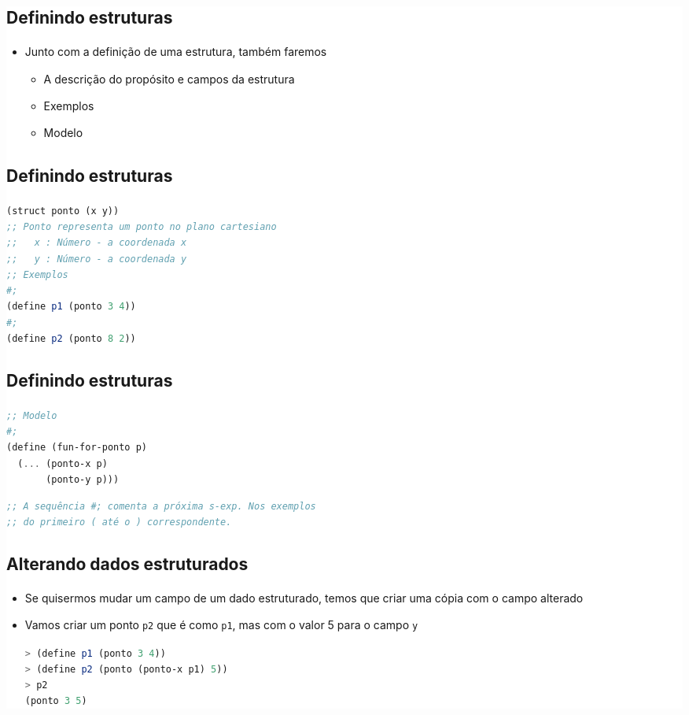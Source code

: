 
## Definindo estruturas

- Junto com a definição de uma estrutura, também faremos

    - A descrição do propósito e campos da estrutura

    - Exemplos

    - Modelo


## Definindo estruturas

```scheme
(struct ponto (x y))
;; Ponto representa um ponto no plano cartesiano
;;   x : Número - a coordenada x
;;   y : Número - a coordenada y
;; Exemplos
#;
(define p1 (ponto 3 4))
#;
(define p2 (ponto 8 2))
```


## Definindo estruturas

```scheme
;; Modelo
#;
(define (fun-for-ponto p)
  (... (ponto-x p)
       (ponto-y p)))
```

```scheme
;; A sequência #; comenta a próxima s-exp. Nos exemplos
;; do primeiro ( até o ) correspondente.
```


## Alterando dados estruturados

- Se quisermos mudar um campo de um dado estruturado, temos que criar uma cópia
  com o campo alterado

- Vamos criar um ponto `p2` que é como `p1`, mas com o valor 5 para
  o campo `y`

    ```scheme
    > (define p1 (ponto 3 4))
    > (define p2 (ponto (ponto-x p1) 5))
    > p2
    (ponto 3 5)
    ```
